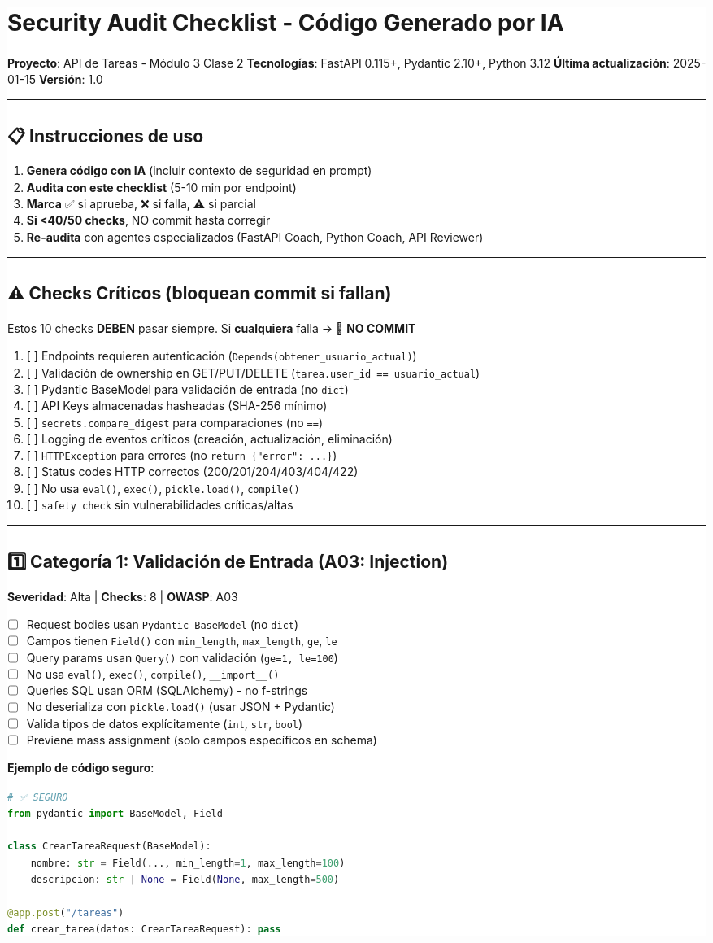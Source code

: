 # Security Audit Checklist - Código Generado por IA

**Proyecto**: API de Tareas - Módulo 3 Clase 2
**Tecnologías**: FastAPI 0.115+, Pydantic 2.10+, Python 3.12
**Última actualización**: 2025-01-15
**Versión**: 1.0

---

## 📋 Instrucciones de uso

1. **Genera código con IA** (incluir contexto de seguridad en prompt)
2. **Audita con este checklist** (5-10 min por endpoint)
3. **Marca** ✅ si aprueba, ❌ si falla, ⚠️ si parcial
4. **Si <40/50 checks**, NO commit hasta corregir
5. **Re-audita** con agentes especializados (FastAPI Coach, Python Coach, API Reviewer)

---

## ⚠️ Checks Críticos (bloquean commit si fallan)

Estos 10 checks **DEBEN** pasar siempre. Si **cualquiera** falla → 🚫 **NO COMMIT**

1. [ ] Endpoints requieren autenticación (`Depends(obtener_usuario_actual)`)
2. [ ] Validación de ownership en GET/PUT/DELETE (`tarea.user_id == usuario_actual`)
3. [ ] Pydantic BaseModel para validación de entrada (no `dict`)
4. [ ] API Keys almacenadas hasheadas (SHA-256 mínimo)
5. [ ] `secrets.compare_digest` para comparaciones (no `==`)
6. [ ] Logging de eventos críticos (creación, actualización, eliminación)
7. [ ] `HTTPException` para errores (no `return {"error": ...}`)
8. [ ] Status codes HTTP correctos (200/201/204/403/404/422)
9. [ ] No usa `eval()`, `exec()`, `pickle.load()`, `compile()`
10. [ ] `safety check` sin vulnerabilidades críticas/altas

---

## 1️⃣ Categoría 1: Validación de Entrada (A03: Injection)

**Severidad**: Alta | **Checks**: 8 | **OWASP**: A03

- [ ] Request bodies usan `Pydantic BaseModel` (no `dict`)
- [ ] Campos tienen `Field()` con `min_length`, `max_length`, `ge`, `le`
- [ ] Query params usan `Query()` con validación (`ge=1, le=100`)
- [ ] No usa `eval()`, `exec()`, `compile()`, `__import__()`
- [ ] Queries SQL usan ORM (SQLAlchemy) - no f-strings
- [ ] No deserializa con `pickle.load()` (usar JSON + Pydantic)
- [ ] Valida tipos de datos explícitamente (`int`, `str`, `bool`)
- [ ] Previene mass assignment (solo campos específicos en schema)

**Ejemplo de código seguro**:
```python
# ✅ SEGURO
from pydantic import BaseModel, Field

class CrearTareaRequest(BaseModel):
    nombre: str = Field(..., min_length=1, max_length=100)
    descripcion: str | None = Field(None, max_length=500)

@app.post("/tareas")
def crear_tarea(datos: CrearTareaRequest): pass
```
